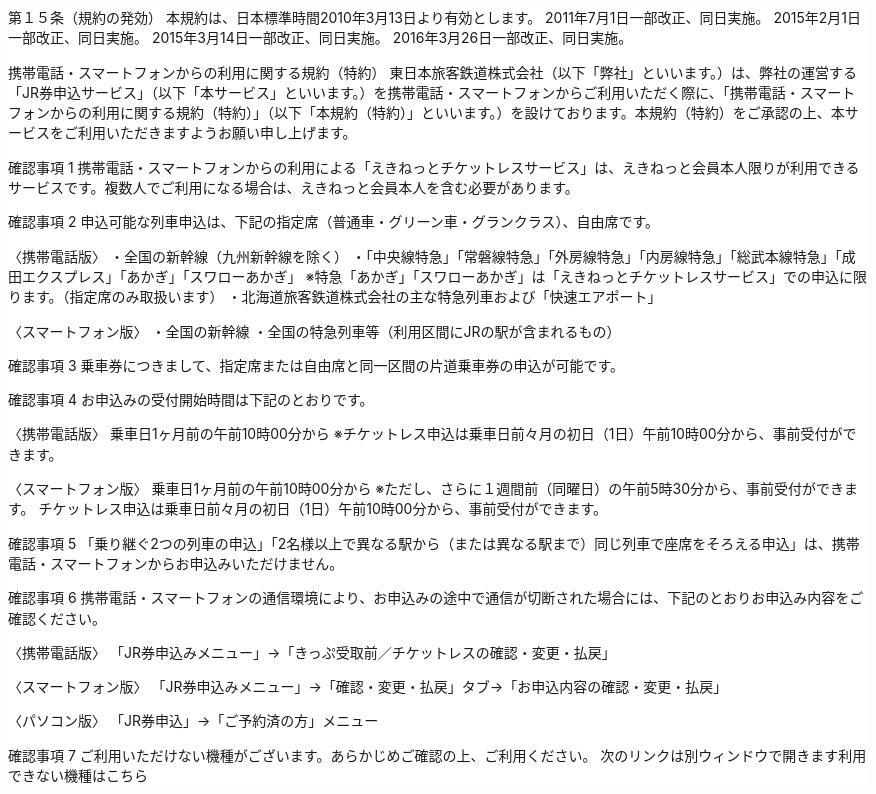 第１５条（規約の発効）
本規約は、日本標準時間2010年3月13日より有効とします。
2011年7月1日一部改正、同日実施。
2015年2月1日一部改正、同日実施。
2015年3月14日一部改正、同日実施。
2016年3月26日一部改正、同日実施。

携帯電話・スマートフォンからの利用に関する規約（特約）
東日本旅客鉄道株式会社（以下「弊社」といいます。）は、弊社の運営する「JR券申込サービス」（以下「本サービス」といいます。）を携帯電話・スマートフォンからご利用いただく際に、「携帯電話・スマートフォンからの利用に関する規約（特約）」（以下「本規約（特約）」といいます。）を設けております。本規約（特約）をご承認の上、本サービスをご利用いただきますようお願い申し上げます。

確認事項 1
携帯電話・スマートフォンからの利用による「えきねっとチケットレスサービス」は、えきねっと会員本人限りが利用できるサービスです。複数人でご利用になる場合は、えきねっと会員本人を含む必要があります。

確認事項 2
申込可能な列車申込は、下記の指定席（普通車・グリーン車・グランクラス）、自由席です。

〈携帯電話版〉
・全国の新幹線（九州新幹線を除く）
・「中央線特急」「常磐線特急」「外房線特急」「内房線特急」「総武本線特急」「成田エクスプレス」「あかぎ」「スワローあかぎ」
※特急「あかぎ」「スワローあかぎ」は「えきねっとチケットレスサービス」での申込に限ります。（指定席のみ取扱います）
・北海道旅客鉄道株式会社の主な特急列車および「快速エアポート」

〈スマートフォン版〉
・全国の新幹線
・全国の特急列車等（利用区間にJRの駅が含まれるもの）

確認事項 3
乗車券につきまして、指定席または自由席と同一区間の片道乗車券の申込が可能です。

確認事項 4
お申込みの受付開始時間は下記のとおりです。

〈携帯電話版〉
乗車日1ヶ月前の午前10時00分から
※チケットレス申込は乗車日前々月の初日（1日）午前10時00分から、事前受付ができます。

〈スマートフォン版〉
乗車日1ヶ月前の午前10時00分から
※ただし、さらに１週間前（同曜日）の午前5時30分から、事前受付ができます。
チケットレス申込は乗車日前々月の初日（1日）午前10時00分から、事前受付ができます。

確認事項 5
「乗り継ぐ2つの列車の申込」「2名様以上で異なる駅から（または異なる駅まで）同じ列車で座席をそろえる申込」は、携帯電話・スマートフォンからお申込みいただけません。

確認事項 6
携帯電話・スマートフォンの通信環境により、お申込みの途中で通信が切断された場合には、下記のとおりお申込み内容をご確認ください。

〈携帯電話版〉
「JR券申込みメニュー」→「きっぷ受取前／チケットレスの確認・変更・払戻」

〈スマートフォン版〉
「JR券申込みメニュー」→「確認・変更・払戻」タブ→「お申込内容の確認・変更・払戻」

〈パソコン版〉
「JR券申込」→「ご予約済の方」メニュー

確認事項 7
ご利用いただけない機種がございます。あらかじめご確認の上、ご利用ください。
次のリンクは別ウィンドウで開きます利用できない機種はこちら
